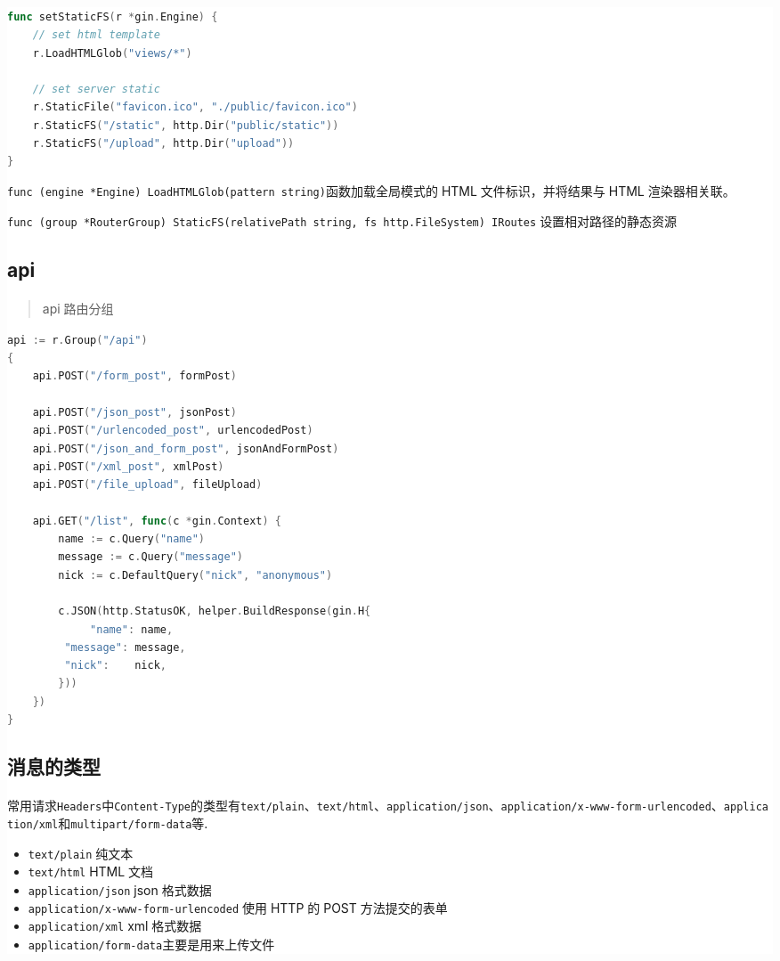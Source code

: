 ```go
func setStaticFS(r *gin.Engine) {
	// set html template
	r.LoadHTMLGlob("views/*")

	// set server static
	r.StaticFile("favicon.ico", "./public/favicon.ico")
	r.StaticFS("/static", http.Dir("public/static"))
	r.StaticFS("/upload", http.Dir("upload"))
}
```

`func (engine *Engine) LoadHTMLGlob(pattern string)`函数加载全局模式的 HTML 文件标识，并将结果与 HTML 渲染器相关联。

`func (group *RouterGroup) StaticFS(relativePath string, fs http.FileSystem) IRoutes` 设置相对路径的静态资源

## api

> api 路由分组

```go
api := r.Group("/api")
{
	api.POST("/form_post", formPost)

	api.POST("/json_post", jsonPost)
	api.POST("/urlencoded_post", urlencodedPost)
	api.POST("/json_and_form_post", jsonAndFormPost)
	api.POST("/xml_post", xmlPost)
	api.POST("/file_upload", fileUpload)

	api.GET("/list", func(c *gin.Context) {
	    name := c.Query("name")
	    message := c.Query("message")
	    nick := c.DefaultQuery("nick", "anonymous")

	    c.JSON(http.StatusOK, helper.BuildResponse(gin.H{
	         "name": name,
		 "message": message,
		 "nick":    nick,
	    }))
	})
}

```

## 消息的类型

常用请求`Headers`中`Content-Type`的类型有`text/plain`、`text/html`、`application/json`、`application/x-www-form-urlencoded`、`application/xml`和`multipart/form-data`等.

- `text/plain` 纯文本
- `text/html` HTML 文档
- `application/json` json 格式数据
- `application/x-www-form-urlencoded` 使用 HTTP 的 POST 方法提交的表单
- `application/xml` xml 格式数据
- `application/form-data`主要是用来上传文件

